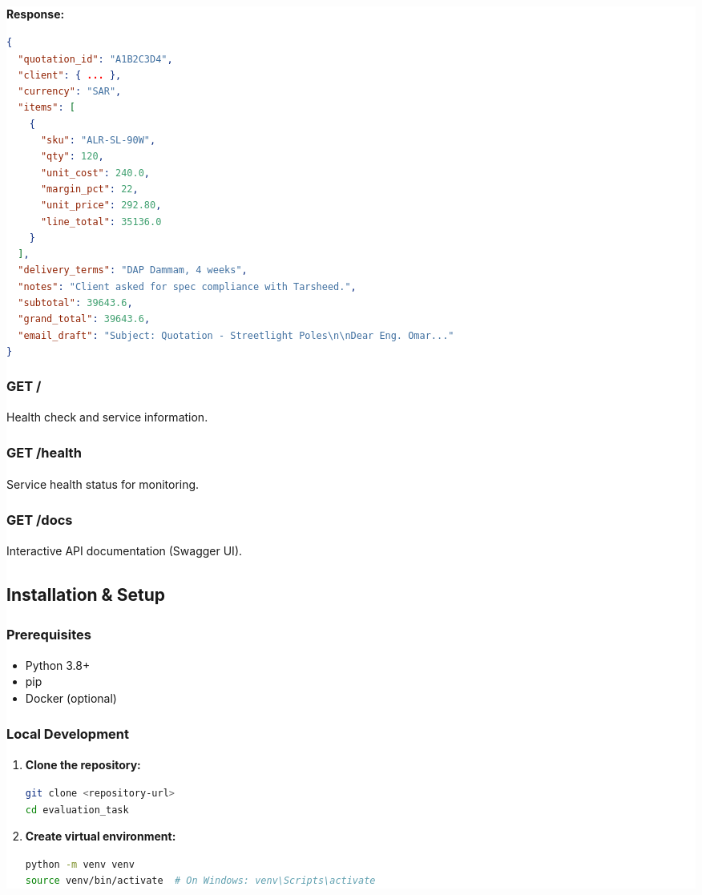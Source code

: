 **Response:**
```json
{
  "quotation_id": "A1B2C3D4",
  "client": { ... },
  "currency": "SAR",
  "items": [
    {
      "sku": "ALR-SL-90W",
      "qty": 120,
      "unit_cost": 240.0,
      "margin_pct": 22,
      "unit_price": 292.80,
      "line_total": 35136.0
    }
  ],
  "delivery_terms": "DAP Dammam, 4 weeks",
  "notes": "Client asked for spec compliance with Tarsheed.",
  "subtotal": 39643.6,
  "grand_total": 39643.6,
  "email_draft": "Subject: Quotation - Streetlight Poles\n\nDear Eng. Omar..."
}
```

### GET /
Health check and service information.

### GET /health
Service health status for monitoring.

### GET /docs
Interactive API documentation (Swagger UI).

## Installation & Setup

### Prerequisites
- Python 3.8+
- pip
- Docker (optional)

### Local Development

1. **Clone the repository:**
   ```bash
   git clone <repository-url>
   cd evaluation_task
   ```

2. **Create virtual environment:**
   ```bash
   python -m venv venv
   source venv/bin/activate  # On Windows: venv\Scripts\activate
   ```
